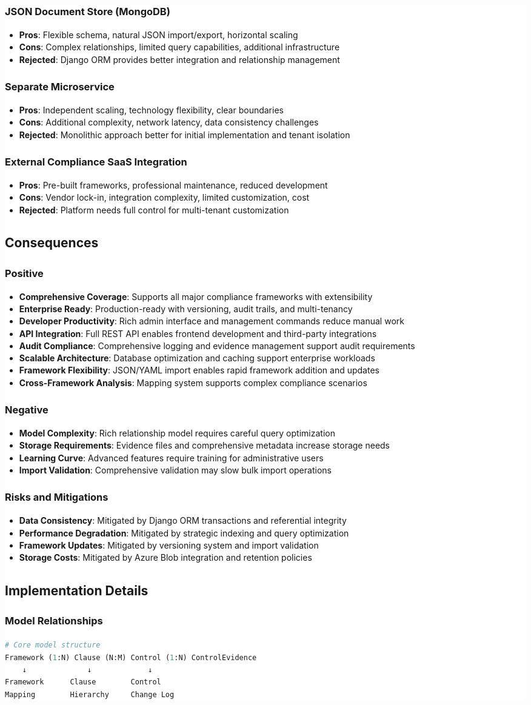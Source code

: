 ### JSON Document Store (MongoDB)
- **Pros**: Flexible schema, natural JSON import/export, horizontal scaling
- **Cons**: Complex relationships, limited query capabilities, additional infrastructure
- **Rejected**: Django ORM provides better integration and relationship management

### Separate Microservice
- **Pros**: Independent scaling, technology flexibility, clear boundaries
- **Cons**: Additional complexity, network latency, data consistency challenges
- **Rejected**: Monolithic approach better for initial implementation and tenant isolation

### External Compliance SaaS Integration
- **Pros**: Pre-built frameworks, professional maintenance, reduced development
- **Cons**: Vendor lock-in, integration complexity, limited customization, cost
- **Rejected**: Platform needs full control for multi-tenant customization

## Consequences

### Positive
- **Comprehensive Coverage**: Supports all major compliance frameworks with extensibility
- **Enterprise Ready**: Production-ready with versioning, audit trails, and multi-tenancy
- **Developer Productivity**: Rich admin interface and management commands reduce manual work
- **API Integration**: Full REST API enables frontend development and third-party integrations
- **Audit Compliance**: Comprehensive logging and evidence management support audit requirements
- **Scalable Architecture**: Database optimization and caching support enterprise workloads
- **Framework Flexibility**: JSON/YAML import enables rapid framework addition and updates
- **Cross-Framework Analysis**: Mapping system supports complex compliance scenarios

### Negative
- **Model Complexity**: Rich relationship model requires careful query optimization
- **Storage Requirements**: Evidence files and comprehensive metadata increase storage needs
- **Learning Curve**: Advanced features require training for administrative users
- **Import Validation**: Comprehensive validation may slow bulk import operations

### Risks and Mitigations
- **Data Consistency**: Mitigated by Django ORM transactions and referential integrity
- **Performance Degradation**: Mitigated by strategic indexing and query optimization
- **Framework Updates**: Mitigated by versioning system and import validation
- **Storage Costs**: Mitigated by Azure Blob integration and retention policies

## Implementation Details

### Model Relationships
```python
# Core model structure
Framework (1:N) Clause (N:M) Control (1:N) ControlEvidence
    ↓              ↓             ↓
Framework      Clause        Control
Mapping        Hierarchy     Change Log
```
